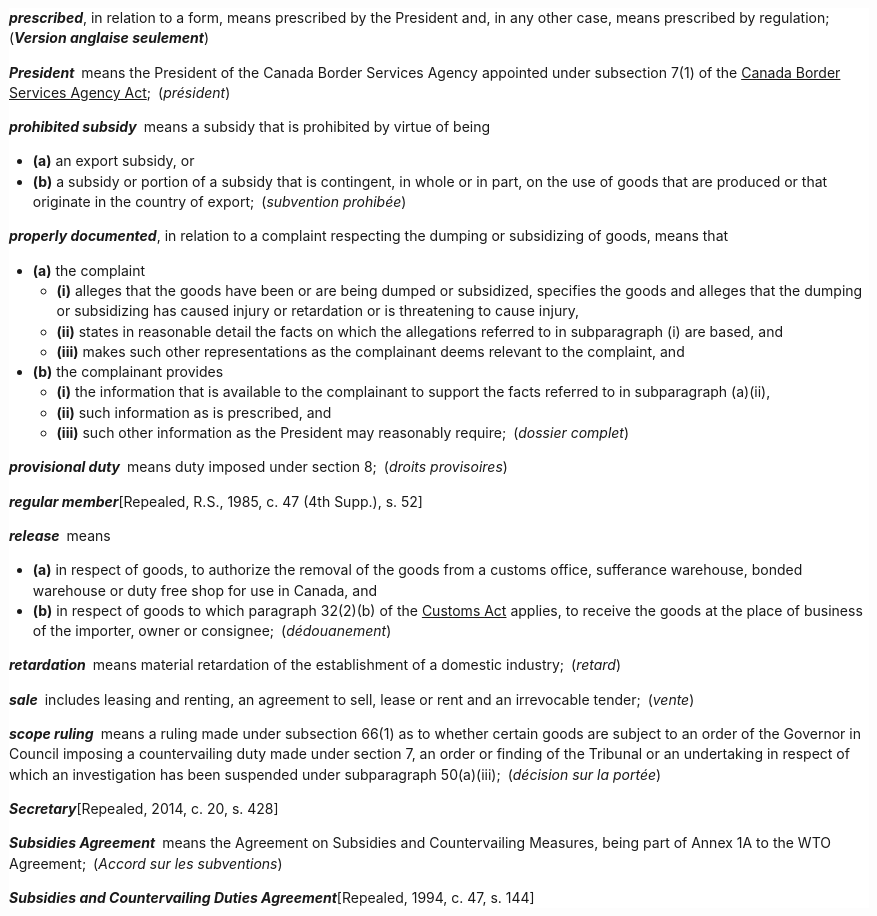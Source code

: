 ***prescribed***, in relation to a form, means prescribed by the President and, in any other case, means prescribed by regulation; (***Version anglaise seulement***)

***President*** means the President of the Canada Border Services Agency appointed under subsection 7(1) of the [Canada Border Services Agency Act](/en/Acts/Statutes%20of%20Canada/2005/c.%2038.md); (*président*)

***prohibited subsidy*** means a subsidy that is prohibited by virtue of being
- **(a)** an export subsidy, or
- **(b)** a subsidy or portion of a subsidy that is contingent, in whole or in part, on the use of goods that are produced or that originate in the country of export; (*subvention prohibée*)

***properly documented***, in relation to a complaint respecting the dumping or subsidizing of goods, means that
- **(a)** the complaint
	- **(i)** alleges that the goods have been or are being dumped or subsidized, specifies the goods and alleges that the dumping or subsidizing has caused injury or retardation or is threatening to cause injury,
	- **(ii)** states in reasonable detail the facts on which the allegations referred to in subparagraph (i) are based, and
	- **(iii)** makes such other representations as the complainant deems relevant to the complaint, and
- **(b)** the complainant provides
	- **(i)** the information that is available to the complainant to support the facts referred to in subparagraph (a)(ii),
	- **(ii)** such information as is prescribed, and
	- **(iii)** such other information as the President may reasonably require; (*dossier complet*)

***provisional duty*** means duty imposed under section 8; (*droits provisoires*)

***regular member***[Repealed, R.S., 1985, c. 47 (4th Supp.), s. 52]

***release*** means
- **(a)** in respect of goods, to authorize the removal of the goods from a customs office, sufferance warehouse, bonded warehouse or duty free shop for use in Canada, and
- **(b)** in respect of goods to which paragraph 32(2)(b) of the [Customs Act](/en/Acts/Statutes%20of%20Canada/1985/c.%201%20(2nd%20Supp.).md) applies, to receive the goods at the place of business of the importer, owner or consignee; (*dédouanement*)

***retardation*** means material retardation of the establishment of a domestic industry; (*retard*)

***sale*** includes leasing and renting, an agreement to sell, lease or rent and an irrevocable tender; (*vente*)

***scope ruling*** means a ruling made under subsection 66(1) as to whether certain goods are subject to an order of the Governor in Council imposing a countervailing duty made under section 7, an order or finding of the Tribunal or an undertaking in respect of which an investigation has been suspended under subparagraph 50(a)(iii); (*décision sur la portée*)

***Secretary***[Repealed, 2014, c. 20, s. 428]

***Subsidies Agreement*** means the Agreement on Subsidies and Countervailing Measures, being part of Annex 1A to the WTO Agreement; (*Accord sur les subventions*)

***Subsidies and Countervailing Duties Agreement***[Repealed, 1994, c. 47, s. 144]
